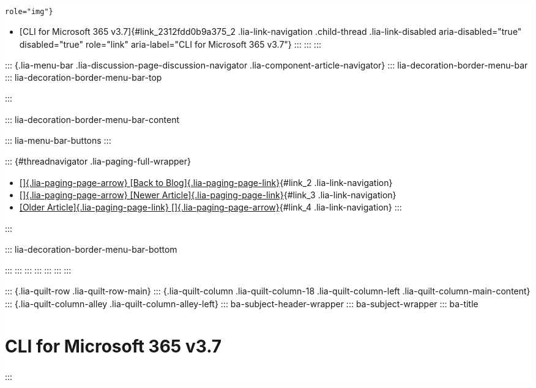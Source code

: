     role="img"}
-   [CLI for Microsoft 365 v3.7]{#link_2312fdd0b9a375_2
    .lia-link-navigation .child-thread .lia-link-disabled
    aria-disabled="true" disabled="true" role="link"
    aria-label="CLI for Microsoft 365 v3.7"}
:::
:::
:::

::: {.lia-menu-bar .lia-discussion-page-discussion-navigator .lia-component-article-navigator}
::: lia-decoration-border-menu-bar
::: lia-decoration-border-menu-bar-top
<div>

</div>
:::

::: lia-decoration-border-menu-bar-content
<div>

::: lia-menu-bar-buttons
:::

::: {#threadnavigator .lia-paging-full-wrapper}
-   [[]{.lia-paging-page-arrow} [Back to
    Blog]{.lia-paging-page-link}](/t5/microsoft-365-pnp-blog/bg-p/Microsoft365PnPBlog "Microsoft 365 PnP Blog"){#link_2
    .lia-link-navigation}
-   [[]{.lia-paging-page-arrow} [Newer
    Article]{.lia-paging-page-link}](/t5/microsoft-365-pnp-blog/break-and-change-list-item-permission-using-pnp-js-in-spfx/ba-p/2207458 "Break And Change List Item Permission Using PnP JS In SPFx"){#link_3
    .lia-link-navigation}
-   [[Older Article]{.lia-paging-page-link}
    []{.lia-paging-page-arrow}](/t5/microsoft-365-pnp-blog/microsoft-365-pnp-weekly-episode-118/ba-p/2211589 "Microsoft 365 PnP Weekly - Episode 118"){#link_4
    .lia-link-navigation}
:::

</div>
:::

::: lia-decoration-border-menu-bar-bottom
<div>

</div>
:::
:::
:::
:::
:::
:::
:::

::: {.lia-quilt-row .lia-quilt-row-main}
::: {.lia-quilt-column .lia-quilt-column-18 .lia-quilt-column-left .lia-quilt-column-main-content}
::: {.lia-quilt-column-alley .lia-quilt-column-alley-left}
::: ba-subject-header-wrapper
::: ba-subject-wrapper
::: ba-title
# CLI for Microsoft 365 v3.7
:::

